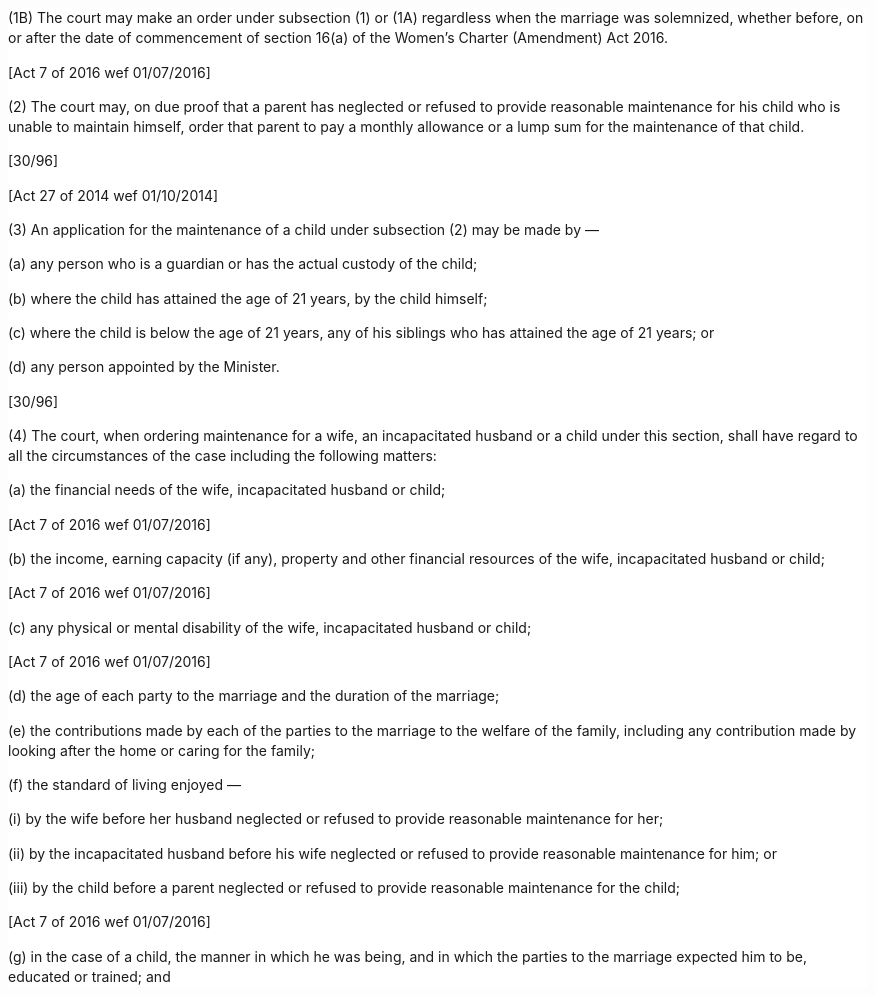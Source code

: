 (1B) The court may make an order under subsection (1) or (1A) regardless when the marriage was solemnized, whether before, on or after the date of commencement of section 16(a) of the Women’s Charter (Amendment) Act 2016.

[Act 7 of 2016 wef 01/07/2016]

(2) The court may, on due proof that a parent has neglected or refused to provide reasonable maintenance for his child who is unable to maintain himself, order that parent to pay a monthly allowance or a lump sum for the maintenance of that child.

[30/96]

[Act 27 of 2014 wef 01/10/2014]

(3) An application for the maintenance of a child under subsection (2) may be made by —

(a) any person who is a guardian or has the actual custody of the child;

(b) where the child has attained the age of 21 years, by the child himself;

(c) where the child is below the age of 21 years, any of his siblings who has attained the age of 21 years; or

(d) any person appointed by the Minister.

[30/96]

(4) The court, when ordering maintenance for a wife, an incapacitated husband or a child under this section, shall have regard to all the circumstances of the case including the following matters:

(a) the financial needs of the wife, incapacitated husband or child;

[Act 7 of 2016 wef 01/07/2016]

(b) the income, earning capacity (if any), property and other financial resources of the wife, incapacitated husband or child;

[Act 7 of 2016 wef 01/07/2016]

(c) any physical or mental disability of the wife, incapacitated husband or child;

[Act 7 of 2016 wef 01/07/2016]

(d) the age of each party to the marriage and the duration of the marriage;

(e) the contributions made by each of the parties to the marriage to the welfare of the family, including any contribution made by looking after the home or caring for the family;

(f) the standard of living enjoyed —

(i) by the wife before her husband neglected or refused to provide reasonable maintenance for her;

(ii) by the incapacitated husband before his wife neglected or refused to provide reasonable maintenance for him; or

(iii) by the child before a parent neglected or refused to provide reasonable maintenance for the child;

[Act 7 of 2016 wef 01/07/2016]

(g) in the case of a child, the manner in which he was being, and in which the parties to the marriage expected him to be, educated or trained; and
